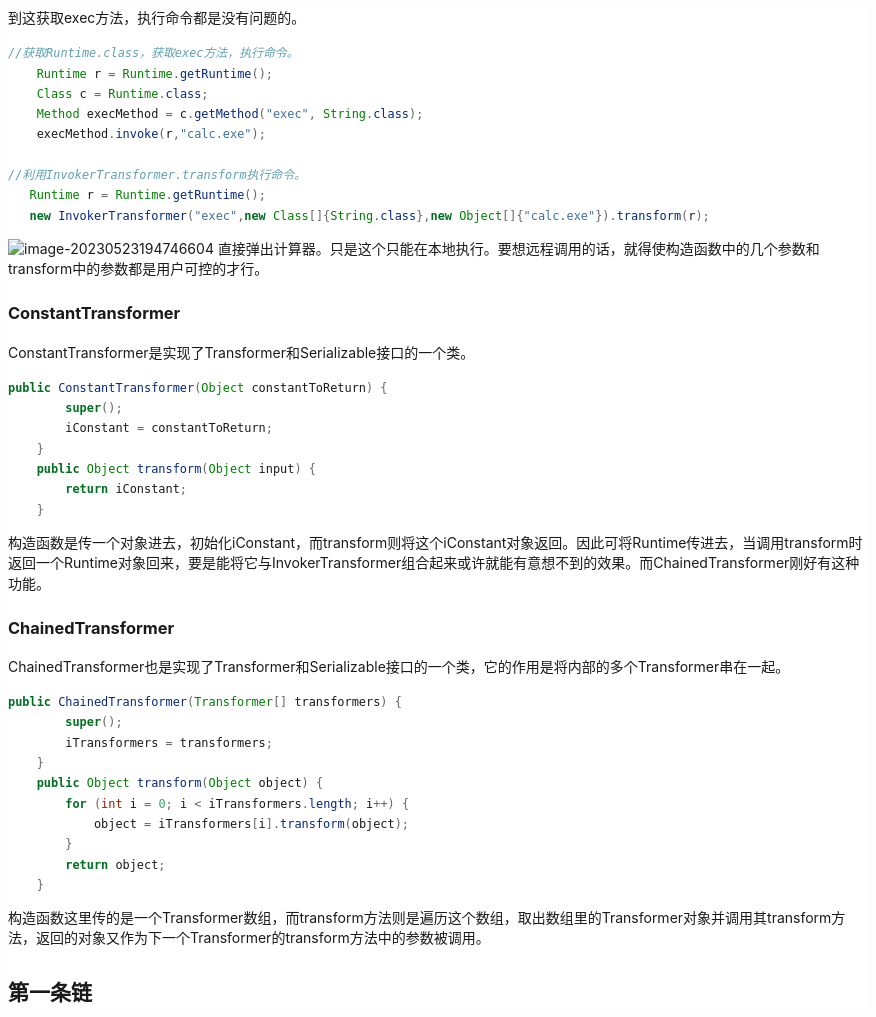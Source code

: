到这获取exec方法，执行命令都是没有问题的。

```java
//获取Runtime.class，获取exec方法，执行命令。
	Runtime r = Runtime.getRuntime();
    Class c = Runtime.class;
    Method execMethod = c.getMethod("exec", String.class);
    execMethod.invoke(r,"calc.exe");

//利用InvokerTransformer.transform执行命令。
   Runtime r = Runtime.getRuntime();
   new InvokerTransformer("exec",new Class[]{String.class},new Object[]{"calc.exe"}).transform(r);
```

![image-20230523194746604](https://blog-1313934826.cos.ap-chengdu.myqcloud.com/blog-images/202305231947774.png)
直接弹出计算器。只是这个只能在本地执行。要想远程调用的话，就得使构造函数中的几个参数和transform中的参数都是用户可控的才行。

### ConstantTransformer

ConstantTransformer是实现了Transformer和Serializable接口的⼀个类。

```java
public ConstantTransformer(Object constantToReturn) {
        super();
        iConstant = constantToReturn;
    }
    public Object transform(Object input) {
        return iConstant;
    }
```

构造函数是传一个对象进去，初始化iConstant，而transform则将这个iConstant对象返回。因此可将Runtime传进去，当调用transform时返回一个Runtime对象回来，要是能将它与InvokerTransformer组合起来或许就能有意想不到的效果。而ChainedTransformer刚好有这种功能。

### ChainedTransformer

ChainedTransformer也是实现了Transformer和Serializable接⼝的⼀个类，它的作⽤是将内部的多个Transformer串在⼀起。

```java
public ChainedTransformer(Transformer[] transformers) {
        super();
        iTransformers = transformers;
    }
    public Object transform(Object object) {
        for (int i = 0; i < iTransformers.length; i++) {
            object = iTransformers[i].transform(object);
        }
        return object;
    }
```

构造函数这里传的是一个Transformer数组，而transform方法则是遍历这个数组，取出数组里的Transformer对象并调用其transform方法，返回的对象又作为下一个Transformer的transform方法中的参数被调用。

## 第一条链
